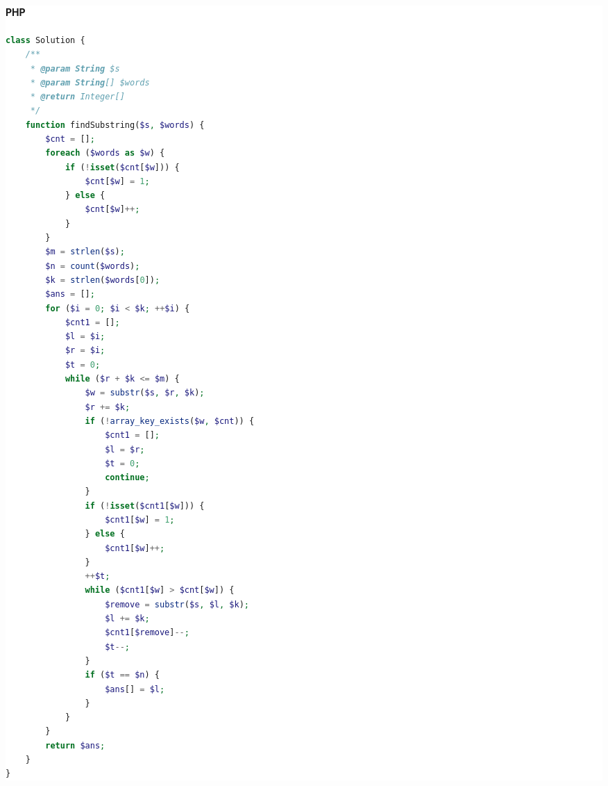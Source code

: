 
#### PHP

```php
class Solution {
    /**
     * @param String $s
     * @param String[] $words
     * @return Integer[]
     */
    function findSubstring($s, $words) {
        $cnt = [];
        foreach ($words as $w) {
            if (!isset($cnt[$w])) {
                $cnt[$w] = 1;
            } else {
                $cnt[$w]++;
            }
        }
        $m = strlen($s);
        $n = count($words);
        $k = strlen($words[0]);
        $ans = [];
        for ($i = 0; $i < $k; ++$i) {
            $cnt1 = [];
            $l = $i;
            $r = $i;
            $t = 0;
            while ($r + $k <= $m) {
                $w = substr($s, $r, $k);
                $r += $k;
                if (!array_key_exists($w, $cnt)) {
                    $cnt1 = [];
                    $l = $r;
                    $t = 0;
                    continue;
                }
                if (!isset($cnt1[$w])) {
                    $cnt1[$w] = 1;
                } else {
                    $cnt1[$w]++;
                }
                ++$t;
                while ($cnt1[$w] > $cnt[$w]) {
                    $remove = substr($s, $l, $k);
                    $l += $k;
                    $cnt1[$remove]--;
                    $t--;
                }
                if ($t == $n) {
                    $ans[] = $l;
                }
            }
        }
        return $ans;
    }
}
```
